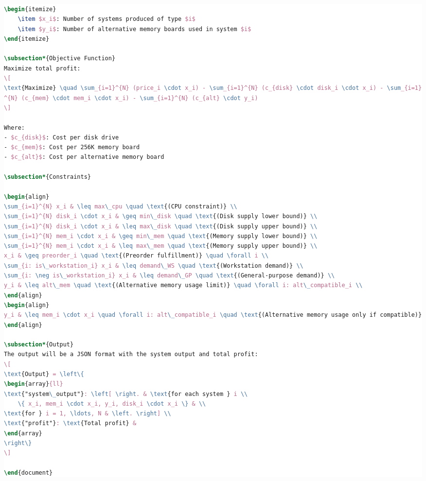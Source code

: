 ```latex
\begin{itemize}
    \item $x_i$: Number of systems produced of type $i$
    \item $y_i$: Number of alternative memory boards used in system $i$
\end{itemize}

\subsection*{Objective Function}
Maximize total profit:
\[
\text{Maximize} \quad \sum_{i=1}^{N} (price_i \cdot x_i) - \sum_{i=1}^{N} (c_{disk} \cdot disk_i \cdot x_i) - \sum_{i=1}^{N} (c_{mem} \cdot mem_i \cdot x_i) - \sum_{i=1}^{N} (c_{alt} \cdot y_i)
\]

Where:
- $c_{disk}$: Cost per disk drive
- $c_{mem}$: Cost per 256K memory board
- $c_{alt}$: Cost per alternative memory board

\subsection*{Constraints}

\begin{align}
\sum_{i=1}^{N} x_i & \leq max\_cpu \quad \text{(CPU constraint)} \\
\sum_{i=1}^{N} disk_i \cdot x_i & \geq min\_disk \quad \text{(Disk supply lower bound)} \\
\sum_{i=1}^{N} disk_i \cdot x_i & \leq max\_disk \quad \text{(Disk supply upper bound)} \\
\sum_{i=1}^{N} mem_i \cdot x_i & \geq min\_mem \quad \text{(Memory supply lower bound)} \\
\sum_{i=1}^{N} mem_i \cdot x_i & \leq max\_mem \quad \text{(Memory supply upper bound)} \\
x_i & \geq preorder_i \quad \text{(Preorder fulfillment)} \quad \forall i \\
\sum_{i: is\_workstation_i} x_i & \leq demand\_WS \quad \text{(Workstation demand)} \\
\sum_{i: \neg is\_workstation_i} x_i & \leq demand\_GP \quad \text{(General-purpose demand)} \\
y_i & \leq alt\_mem \quad \text{(Alternative memory usage limit)} \quad \forall i: alt\_compatible_i \\
\end{align}
\begin{align}
y_i & \leq mem_i \cdot x_i \quad \forall i: alt\_compatible_i \quad \text{(Alternative memory usage only if compatible)}
\end{align}

\subsection*{Output}
The output will be a JSON format with the system output and total profit:
\[
\text{Output} = \left\{ 
\begin{array}{ll}
\text{"system\_output"}: \left[ \right. & \text{for each system } i \\
    \{ x_i, mem_i \cdot x_i, y_i, disk_i \cdot x_i \} & \\
\text{for } i = 1, \ldots, N & \left. \right] \\
\text{"profit"}: \text{Total profit} &
\end{array}
\right\}
\]

\end{document}
```
